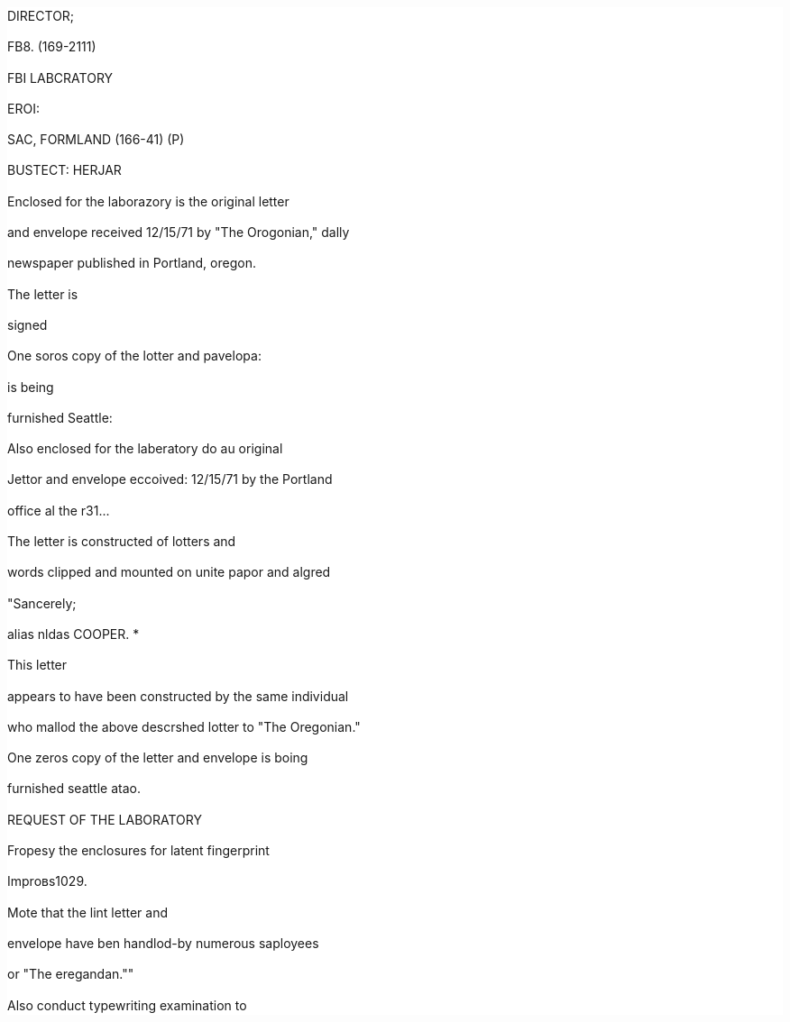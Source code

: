 DIRECTOR;

FB8. (169-2111)

FBI LABCRATORY

EROI:

SAC, FORMLAND (166-41) (P)

BUSTECT: HERJAR

Enclosed for the laborazory is the original letter

and envelope received 12/15/71 by "The Orogonian," dally

newspaper published in Portland, oregon.

The letter is

signed

One soros copy of the lotter and pavelopa:

is being

furnished Seattle:

Also enclosed for the laberatory do au original

Jettor and envelope eccoived: 12/15/71 by the Portland

office al the r31...

The letter is constructed of lotters and

words clipped and mounted on unite papor and algred

"Sancerely;

alias nldas COOPER. *

This letter

appears to have been constructed by the same individual

who mallod the above descrshed lotter to "The Oregonian."

One zeros copy of the letter and envelope is boing

furnished seattle atao.

REQUEST OF THE LABORATORY

Fropesy the enclosures for latent fingerprint

Improвs1029.

Mote that the lint letter and

envelope have ben handlod-by numerous saployees

or "The eregandan.""

Also conduct typewriting examination to
